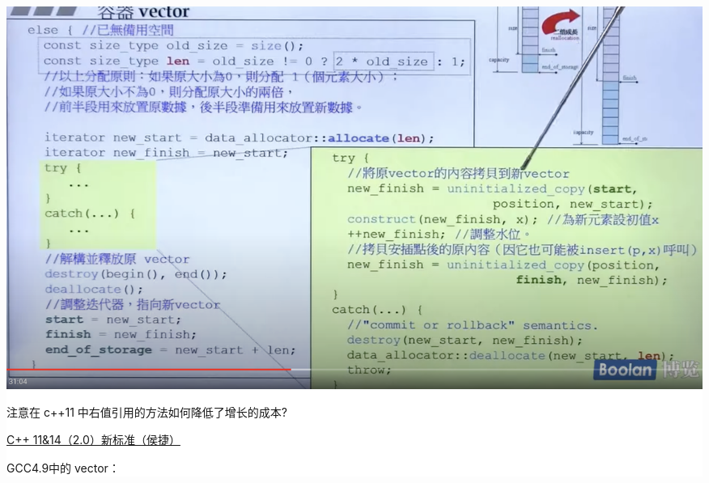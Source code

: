 ![/images/STL/Untitled%2021.png](/images/STL/Untitled%2021.png)

注意在 c++11 中右值引用的方法如何降低了增长的成本?

[C++ 11&14（2.0）新标准（侯捷）](https://www.notion.so/C-11-14-2-0-2aeec1a83a9e4e6b89b4d0b80d1026b0) 

GCC4.9中的 vector：
